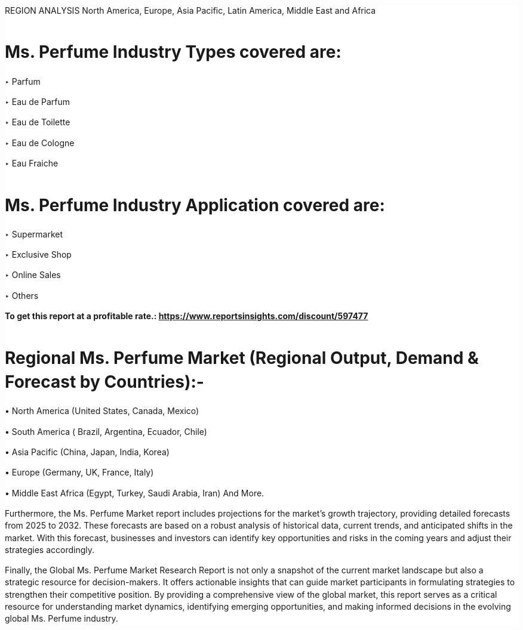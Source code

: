 <td>REGION ANALYSIS</td>
<td>North America, Europe, Asia Pacific, Latin America, Middle East and Africa</td>
</tr>
</table>

# <strong>Ms. Perfume Industry Types covered are:</strong>

‣ Parfum

‣ Eau de Parfum

‣ Eau de Toilette

‣ Eau de Cologne

‣ Eau Fraiche

# <strong>Ms. Perfume Industry Application covered are:</strong>

‣ Supermarket

‣  Exclusive Shop

‣  Online Sales

‣  Others

<strong>To get this report at a profitable rate.: <a href=https://www.reportsinsights.com/discount/597477>https://www.reportsinsights.com/discount/597477</a></strong>

# <strong>Regional Ms. Perfume Market (Regional Output, Demand &amp; Forecast by Countries):-</strong>

• North America (United States, Canada, Mexico)

• South America ( Brazil, Argentina, Ecuador, Chile)

• Asia Pacific (China, Japan, India, Korea)

• Europe (Germany, UK, France, Italy)

• Middle East Africa (Egypt, Turkey, Saudi Arabia, Iran) And More.

Furthermore, the Ms. Perfume Market report includes projections for the market’s growth trajectory, providing detailed forecasts from 2025 to 2032. These forecasts are based on a robust analysis of historical data, current trends, and anticipated shifts in the market. With this forecast, businesses and investors can identify key opportunities and risks in the coming years and adjust their strategies accordingly.

Finally, the Global Ms. Perfume Market Research Report is not only a snapshot of the current market landscape but also a strategic resource for decision-makers. It offers actionable insights that can guide market participants in formulating strategies to strengthen their competitive position. By providing a comprehensive view of the global market, this report serves as a critical resource for understanding market dynamics, identifying emerging opportunities, and making informed decisions in the evolving global Ms. Perfume industry.
